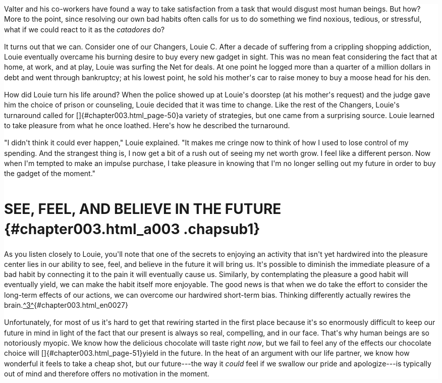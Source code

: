 Valter and his co-workers have found a way to take satisfaction from a
task that would disgust most human beings. But how? More to the point,
since resolving our own bad habits often calls for us to do something we
find noxious, tedious, or stressful, what if we could react to it as the
*catadores* do?

It turns out that we can. Consider one of our Changers, Louie C. After a
decade of suffering from a crippling shopping addiction, Louie
eventually overcame his burning desire to buy every new gadget in sight.
This was no mean feat considering the fact that at home, at work, and at
play, Louie was surfing the Net for deals. At one point he logged more
than a quarter of a million dollars in debt and went through bankruptcy;
at his lowest point, he sold his mother's car to raise money to buy a
moose head for his den.

How did Louie turn his life around? When the police showed up at Louie's
doorstep (at his mother's request) and the judge gave him the choice of
prison or counseling, Louie decided that it was time to change. Like the
rest of the Changers, Louie's turnaround called for
[]{#chapter003.html_page-50}a variety of strategies, but one came from a
surprising source. Louie learned to take pleasure from what he once
loathed. Here's how he described the turnaround.

"I didn't think it could ever happen," Louie explained. "It makes me
cringe now to think of how I used to lose control of my spending. And
the strangest thing is, I now get a bit of a rush out of seeing my net
worth grow. I feel like a different person. Now when I'm tempted to make
an impulse purchase, I take pleasure in knowing that I'm no longer
selling out my future in order to buy the gadget of the moment."

# SEE, FEEL, AND BELIEVE IN THE FUTURE {#chapter003.html_a003 .chapsub1}

As you listen closely to Louie, you'll note that one of the secrets to
enjoying an activity that isn't yet hardwired into the pleasure center
lies in our ability to see, feel, and believe in the future it will
bring us. It's possible to diminish the immediate pleasure of a bad
habit by connecting it to the pain it will eventually cause us.
Similarly, by contemplating the pleasure a good habit will eventually
yield, we can make the habit itself more enjoyable. The good news is
that when we do take the effort to consider the long-term effects of our
actions, we can overcome our hardwired short-term bias. Thinking
differently actually rewires the
brain.[^3^](#endnotes.html_en0027en){#chapter003.html_en0027}

Unfortunately, for most of us it's hard to get that rewiring started in
the first place because it's so enormously difficult to keep our future
in mind in light of the fact that our present is always so real,
compelling, and in our face. That's why human beings are so notoriously
myopic. We know how the delicious chocolate will taste right *now*, but
we fail to feel any of the effects our chocolate choice will
[]{#chapter003.html_page-51}yield in the future. In the heat of an
argument with our life partner, we know how wonderful it feels to take a
cheap shot, but our future---the way it *could* feel if we swallow our
pride and apologize---is typically out of mind and therefore offers no
motivation in the moment.
